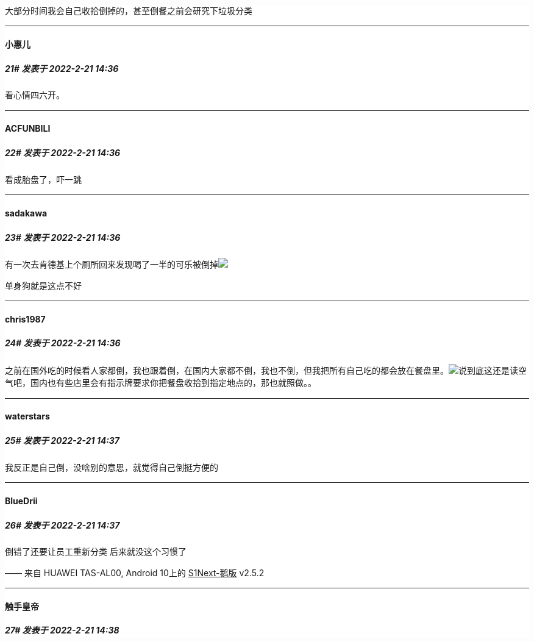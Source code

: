 大部分时间我会自己收拾倒掉的，甚至倒餐之前会研究下垃圾分类

*****

####  小惠儿  
##### 21#       发表于 2022-2-21 14:36

看心情四六开。

*****

####  ACFUNBILI  
##### 22#       发表于 2022-2-21 14:36

看成胎盘了，吓一跳

*****

####  sadakawa  
##### 23#       发表于 2022-2-21 14:36

有一次去肯德基上个厕所回来发现喝了一半的可乐被倒掉<img src="https://static.saraba1st.com/image/smiley/face2017/124.png" referrerpolicy="no-referrer">

单身狗就是这点不好

*****

####  chris1987  
##### 24#       发表于 2022-2-21 14:36

之前在国外吃的时候看人家都倒，我也跟着倒，在国内大家都不倒，我也不倒，但我把所有自己吃的都会放在餐盘里。<img src="https://static.saraba1st.com/image/smiley/face2017/066.png" referrerpolicy="no-referrer">说到底这还是读空气吧，国内也有些店里会有指示牌要求你把餐盘收拾到指定地点的，那也就照做。。

*****

####  waterstars  
##### 25#       发表于 2022-2-21 14:37

我反正是自己倒，没啥别的意思，就觉得自己倒挺方便的

*****

####  BlueDrii  
##### 26#       发表于 2022-2-21 14:37

倒错了还要让员工重新分类
后来就没这个习惯了

—— 来自 HUAWEI TAS-AL00, Android 10上的 [S1Next-鹅版](https://github.com/ykrank/S1-Next/releases) v2.5.2

*****

####  触手皇帝  
##### 27#       发表于 2022-2-21 14:38
